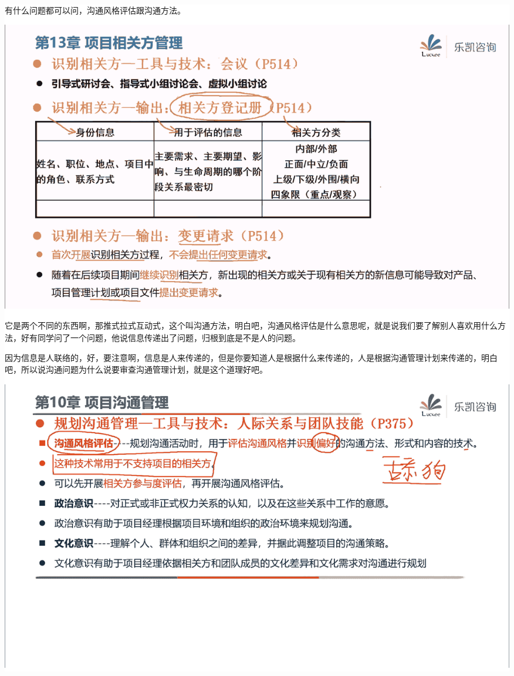 有什么问题都可以问，沟通风格评估跟沟通方法。

![](img/5330ff9627d174f5a2f09a7569b4c7d9_115.png)

它是两个不同的东西啊，那推式拉式互动式，这个叫沟通方法，明白吧，沟通风格评估是什么意思呢，就是说我们要了解别人喜欢用什么方法，好有同学问了一个问题，他说信息传递出了问题，归根到底是不是人的问题。

因为信息是人联络的，好，要注意啊，信息是人来传递的，但是你要知道人是根据什么来传递的，人是根据沟通管理计划来传递的，明白吧，所以说沟通问题为什么说要审查沟通管理计划，就是这个道理好吧。



![](img/5330ff9627d174f5a2f09a7569b4c7d9_117.png)
